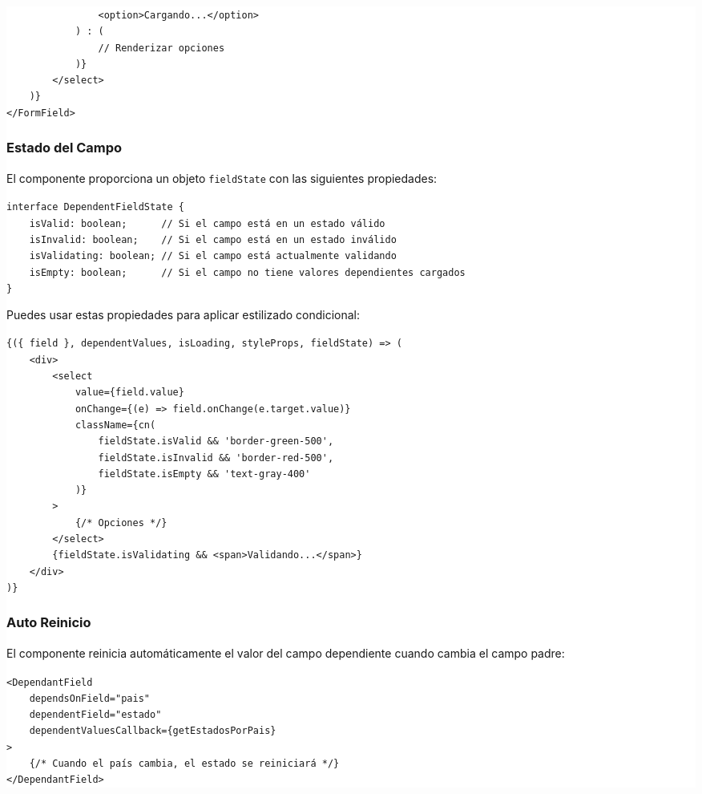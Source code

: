 ```tsx
                <option>Cargando...</option>
            ) : (
                // Renderizar opciones
            )}
        </select>
    )}
</FormField>
```

### Estado del Campo

El componente proporciona un objeto `fieldState` con las siguientes propiedades:

```tsx
interface DependentFieldState {
    isValid: boolean;      // Si el campo está en un estado válido
    isInvalid: boolean;    // Si el campo está en un estado inválido
    isValidating: boolean; // Si el campo está actualmente validando
    isEmpty: boolean;      // Si el campo no tiene valores dependientes cargados
}
```

Puedes usar estas propiedades para aplicar estilizado condicional:

```tsx
{({ field }, dependentValues, isLoading, styleProps, fieldState) => (
    <div>
        <select
            value={field.value}
            onChange={(e) => field.onChange(e.target.value)}
            className={cn(
                fieldState.isValid && 'border-green-500',
                fieldState.isInvalid && 'border-red-500',
                fieldState.isEmpty && 'text-gray-400'
            )}
        >
            {/* Opciones */}
        </select>
        {fieldState.isValidating && <span>Validando...</span>}
    </div>
)}
```

### Auto Reinicio

El componente reinicia automáticamente el valor del campo dependiente cuando cambia el campo padre:

```tsx
<DependantField
    dependsOnField="pais"
    dependentField="estado"
    dependentValuesCallback={getEstadosPorPais}
>
    {/* Cuando el país cambia, el estado se reiniciará */}
</DependantField>
```
